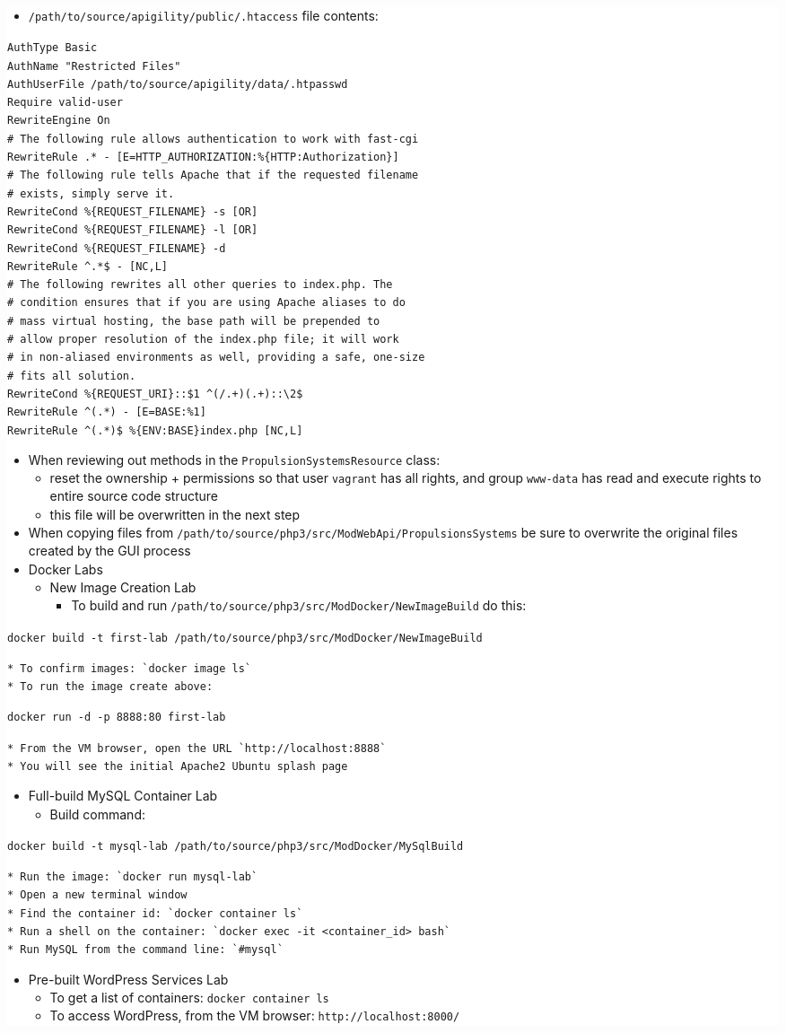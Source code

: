   * `/path/to/source/apigility/public/.htaccess` file contents:
```
AuthType Basic
AuthName "Restricted Files"
AuthUserFile /path/to/source/apigility/data/.htpasswd
Require valid-user
RewriteEngine On
# The following rule allows authentication to work with fast-cgi
RewriteRule .* - [E=HTTP_AUTHORIZATION:%{HTTP:Authorization}]
# The following rule tells Apache that if the requested filename
# exists, simply serve it.
RewriteCond %{REQUEST_FILENAME} -s [OR]
RewriteCond %{REQUEST_FILENAME} -l [OR]
RewriteCond %{REQUEST_FILENAME} -d
RewriteRule ^.*$ - [NC,L]
# The following rewrites all other queries to index.php. The
# condition ensures that if you are using Apache aliases to do
# mass virtual hosting, the base path will be prepended to
# allow proper resolution of the index.php file; it will work
# in non-aliased environments as well, providing a safe, one-size
# fits all solution.
RewriteCond %{REQUEST_URI}::$1 ^(/.+)(.+)::\2$
RewriteRule ^(.*) - [E=BASE:%1]
RewriteRule ^(.*)$ %{ENV:BASE}index.php [NC,L]
```
  * When reviewing out methods in the `PropulsionSystemsResource` class:
    * reset the ownership + permissions so that user `vagrant` has all rights, and group `www-data` has read and execute rights to entire source code structure
    * this file will be overwritten in the next step
  * When copying files from `/path/to/source/php3/src/ModWebApi/PropulsionsSystems` be sure to overwrite the original files created by the GUI process
* Docker Labs
  * New Image Creation Lab
    * To build and run `/path/to/source/php3/src/ModDocker/NewImageBuild` do this:
```
docker build -t first-lab /path/to/source/php3/src/ModDocker/NewImageBuild
```
    * To confirm images: `docker image ls`
    * To run the image create above:
```
docker run -d -p 8888:80 first-lab
````
    * From the VM browser, open the URL `http://localhost:8888`
    * You will see the initial Apache2 Ubuntu splash page
  * Full-build MySQL Container Lab
    * Build command:
```
docker build -t mysql-lab /path/to/source/php3/src/ModDocker/MySqlBuild
```
    * Run the image: `docker run mysql-lab`
    * Open a new terminal window
    * Find the container id: `docker container ls`
    * Run a shell on the container: `docker exec -it <container_id> bash`
    * Run MySQL from the command line: `#mysql`
  * Pre-built WordPress Services Lab
    * To get a list of containers: `docker container ls`
    * To access WordPress, from the VM browser: `http://localhost:8000/`

